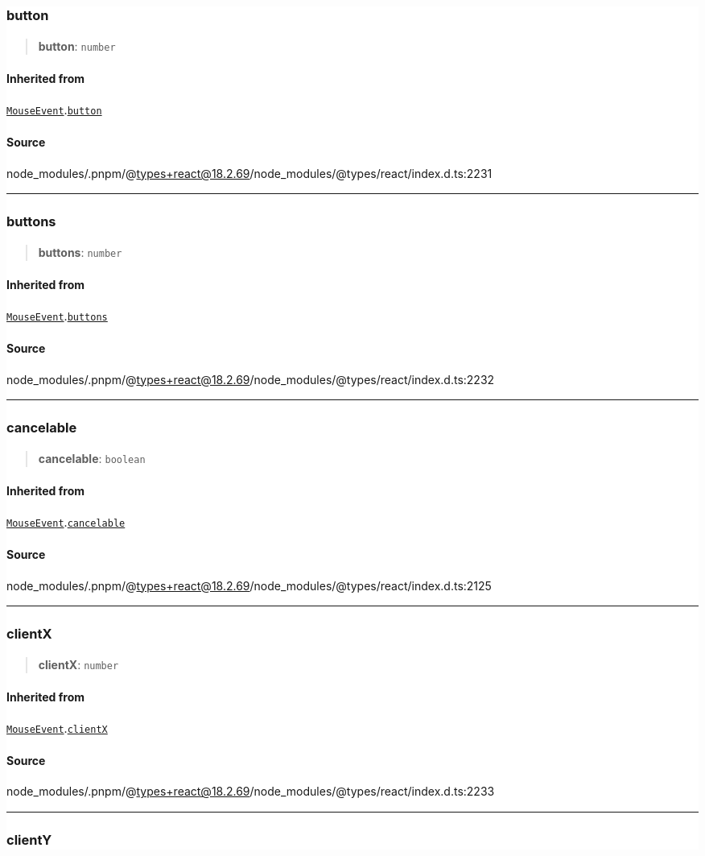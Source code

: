### button

> **button**: `number`

#### Inherited from

[`MouseEvent`](MouseEvent.md).[`button`](MouseEvent.md#button)

#### Source

node\_modules/.pnpm/@types+react@18.2.69/node\_modules/@types/react/index.d.ts:2231

***

### buttons

> **buttons**: `number`

#### Inherited from

[`MouseEvent`](MouseEvent.md).[`buttons`](MouseEvent.md#buttons)

#### Source

node\_modules/.pnpm/@types+react@18.2.69/node\_modules/@types/react/index.d.ts:2232

***

### cancelable

> **cancelable**: `boolean`

#### Inherited from

[`MouseEvent`](MouseEvent.md).[`cancelable`](MouseEvent.md#cancelable)

#### Source

node\_modules/.pnpm/@types+react@18.2.69/node\_modules/@types/react/index.d.ts:2125

***

### clientX

> **clientX**: `number`

#### Inherited from

[`MouseEvent`](MouseEvent.md).[`clientX`](MouseEvent.md#clientx)

#### Source

node\_modules/.pnpm/@types+react@18.2.69/node\_modules/@types/react/index.d.ts:2233

***

### clientY
